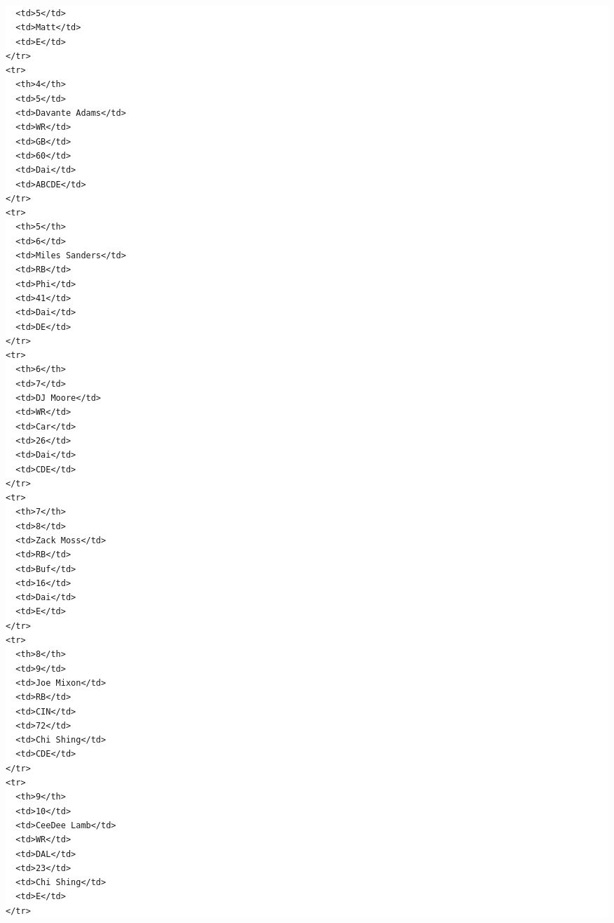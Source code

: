       <td>5</td>
      <td>Matt</td>
      <td>E</td>
    </tr>
    <tr>
      <th>4</th>
      <td>5</td>
      <td>Davante Adams</td>
      <td>WR</td>
      <td>GB</td>
      <td>60</td>
      <td>Dai</td>
      <td>ABCDE</td>
    </tr>
    <tr>
      <th>5</th>
      <td>6</td>
      <td>Miles Sanders</td>
      <td>RB</td>
      <td>Phi</td>
      <td>41</td>
      <td>Dai</td>
      <td>DE</td>
    </tr>
    <tr>
      <th>6</th>
      <td>7</td>
      <td>DJ Moore</td>
      <td>WR</td>
      <td>Car</td>
      <td>26</td>
      <td>Dai</td>
      <td>CDE</td>
    </tr>
    <tr>
      <th>7</th>
      <td>8</td>
      <td>Zack Moss</td>
      <td>RB</td>
      <td>Buf</td>
      <td>16</td>
      <td>Dai</td>
      <td>E</td>
    </tr>
    <tr>
      <th>8</th>
      <td>9</td>
      <td>Joe Mixon</td>
      <td>RB</td>
      <td>CIN</td>
      <td>72</td>
      <td>Chi Shing</td>
      <td>CDE</td>
    </tr>
    <tr>
      <th>9</th>
      <td>10</td>
      <td>CeeDee Lamb</td>
      <td>WR</td>
      <td>DAL</td>
      <td>23</td>
      <td>Chi Shing</td>
      <td>E</td>
    </tr>
